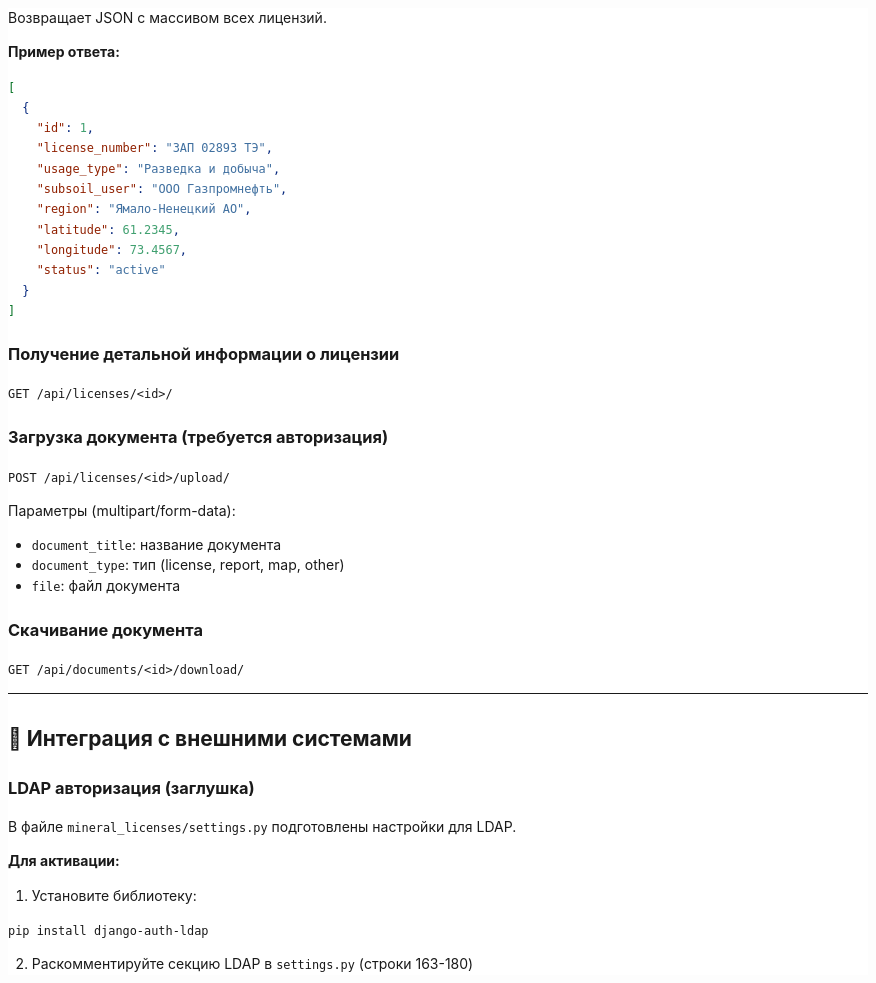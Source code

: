 Возвращает JSON с массивом всех лицензий.

**Пример ответа:**
```json
[
  {
    "id": 1,
    "license_number": "ЗАП 02893 ТЭ",
    "usage_type": "Разведка и добыча",
    "subsoil_user": "ООО Газпромнефть",
    "region": "Ямало-Ненецкий АО",
    "latitude": 61.2345,
    "longitude": 73.4567,
    "status": "active"
  }
]
```

### Получение детальной информации о лицензии
```
GET /api/licenses/<id>/
```

### Загрузка документа (требуется авторизация)
```
POST /api/licenses/<id>/upload/
```

Параметры (multipart/form-data):
- `document_title`: название документа
- `document_type`: тип (license, report, map, other)
- `file`: файл документа

### Скачивание документа
```
GET /api/documents/<id>/download/
```

---

## 🔌 Интеграция с внешними системами

### LDAP авторизация (заглушка)

В файле `mineral_licenses/settings.py` подготовлены настройки для LDAP.

**Для активации:**

1. Установите библиотеку:
```bash
pip install django-auth-ldap
```

2. Раскомментируйте секцию LDAP в `settings.py` (строки 163-180)
